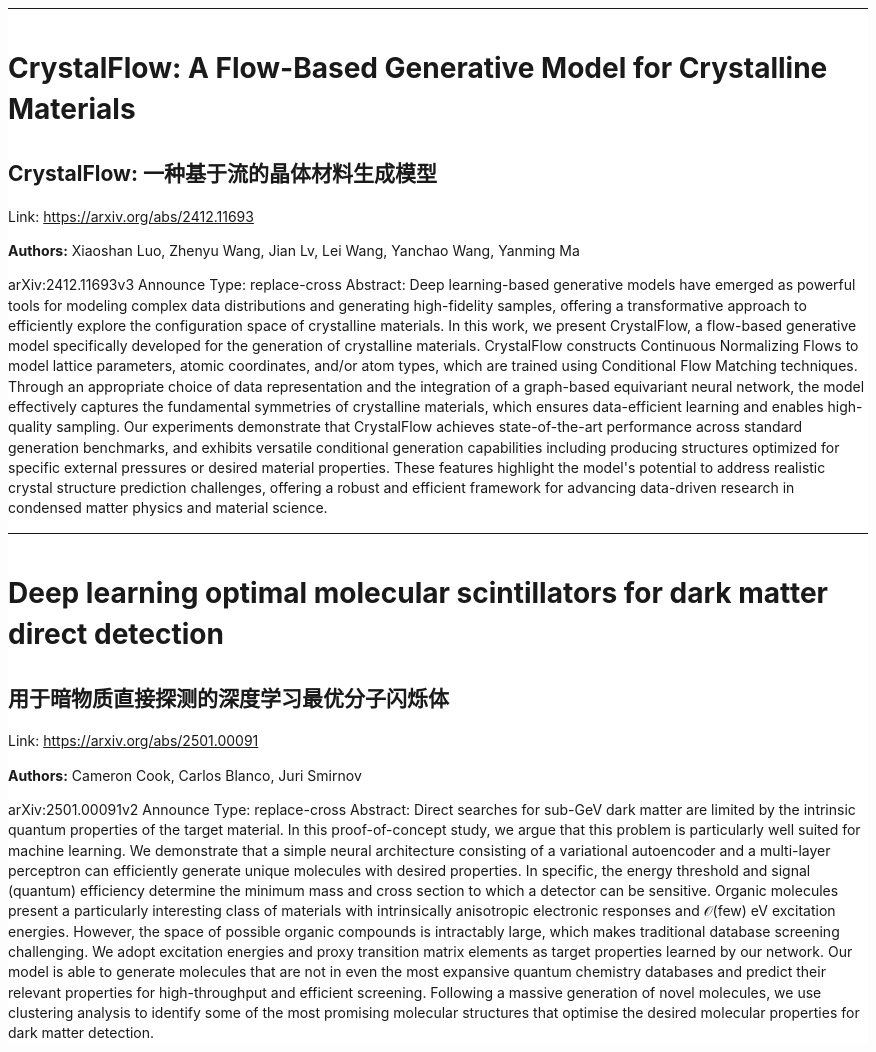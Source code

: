 
---
# CrystalFlow: A Flow-Based Generative Model for Crystalline Materials

## CrystalFlow: 一种基于流的晶体材料生成模型

Link: https://arxiv.org/abs/2412.11693

**Authors:** Xiaoshan Luo, Zhenyu Wang, Jian Lv, Lei Wang, Yanchao Wang, Yanming Ma

arXiv:2412.11693v3 Announce Type: replace-cross 
Abstract: Deep learning-based generative models have emerged as powerful tools for modeling complex data distributions and generating high-fidelity samples, offering a transformative approach to efficiently explore the configuration space of crystalline materials. In this work, we present CrystalFlow, a flow-based generative model specifically developed for the generation of crystalline materials. CrystalFlow constructs Continuous Normalizing Flows to model lattice parameters, atomic coordinates, and/or atom types, which are trained using Conditional Flow Matching techniques. Through an appropriate choice of data representation and the integration of a graph-based equivariant neural network, the model effectively captures the fundamental symmetries of crystalline materials, which ensures data-efficient learning and enables high-quality sampling. Our experiments demonstrate that CrystalFlow achieves state-of-the-art performance across standard generation benchmarks, and exhibits versatile conditional generation capabilities including producing structures optimized for specific external pressures or desired material properties. These features highlight the model's potential to address realistic crystal structure prediction challenges, offering a robust and efficient framework for advancing data-driven research in condensed matter physics and material science.


---
# Deep learning optimal molecular scintillators for dark matter direct detection

## 用于暗物质直接探测的深度学习最优分子闪烁体

Link: https://arxiv.org/abs/2501.00091

**Authors:** Cameron Cook, Carlos Blanco, Juri Smirnov

arXiv:2501.00091v2 Announce Type: replace-cross 
Abstract: Direct searches for sub-GeV dark matter are limited by the intrinsic quantum properties of the target material. In this proof-of-concept study, we argue that this problem is particularly well suited for machine learning. We demonstrate that a simple neural architecture consisting of a variational autoencoder and a multi-layer perceptron can efficiently generate unique molecules with desired properties. In specific, the energy threshold and signal (quantum) efficiency determine the minimum mass and cross section to which a detector can be sensitive. Organic molecules present a particularly interesting class of materials with intrinsically anisotropic electronic responses and $\mathcal{O}$(few) eV excitation energies. However, the space of possible organic compounds is intractably large, which makes traditional database screening challenging. We adopt excitation energies and proxy transition matrix elements as target properties learned by our network. Our model is able to generate molecules that are not in even the most expansive quantum chemistry databases and predict their relevant properties for high-throughput and efficient screening. Following a massive generation of novel molecules, we use clustering analysis to identify some of the most promising molecular structures that optimise the desired molecular properties for dark matter detection.
